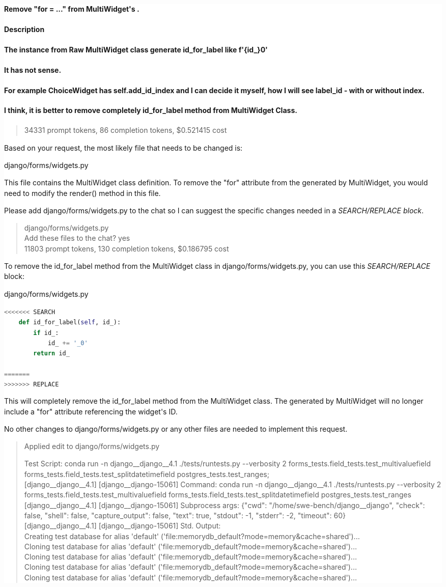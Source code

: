 #### Remove "for = ..." from MultiWidget's <label>.  
#### Description  
#### 	  
#### The instance from Raw MultiWidget class generate id_for_label like f'{id_}0'  
#### It has not sense.  
#### For example ChoiceWidget has self.add_id_index and I can decide it myself, how I will see label_id - with or without index.  
#### I think, it is better to remove completely id_for_label method from MultiWidget Class.  
> 34331 prompt tokens, 86 completion tokens, $0.521415 cost  

Based on your request, the most likely file that needs to be changed is:

django/forms/widgets.py

This file contains the MultiWidget class definition. To remove the "for" attribute from the <label> generated by MultiWidget, you would need to modify the render() method in this file.

Please add django/forms/widgets.py to the chat so I can suggest the specific changes needed in a *SEARCH/REPLACE block*.

> django/forms/widgets.py  
> Add these files to the chat? yes  
> 11803 prompt tokens, 130 completion tokens, $0.186795 cost  

To remove the id_for_label method from the MultiWidget class in django/forms/widgets.py, you can use this *SEARCH/REPLACE* block:

django/forms/widgets.py
```python
<<<<<<< SEARCH
    def id_for_label(self, id_):
        if id_:
            id_ += '_0'
        return id_

=======
>>>>>>> REPLACE
```

This will completely remove the id_for_label method from the MultiWidget class. The <label> generated by MultiWidget will no longer include a "for" attribute referencing the widget's ID.

No other changes to django/forms/widgets.py or any other files are needed to implement this request.

> Applied edit to django/forms/widgets.py  
>   
> Test Script: conda run -n django__django__4.1 ./tests/runtests.py --verbosity 2 forms_tests.field_tests.test_multivaluefield forms_tests.field_tests.test_splitdatetimefield postgres_tests.test_ranges;  
> [django__django__4.1] [django__django-15061] Command: conda run -n django__django__4.1 ./tests/runtests.py --verbosity 2 forms_tests.field_tests.test_multivaluefield forms_tests.field_tests.test_splitdatetimefield postgres_tests.test_ranges   
> [django__django__4.1] [django__django-15061] Subprocess args: {"cwd": "/home/swe-bench/django__django", "check": false, "shell": false, "capture_output": false, "text": true, "stdout": -1, "stderr": -2, "timeout": 60}   
> [django__django__4.1] [django__django-15061] Std. Output:  
> Creating test database for alias 'default' ('file:memorydb_default?mode=memory&cache=shared')...  
> Cloning test database for alias 'default' ('file:memorydb_default?mode=memory&cache=shared')...  
> Cloning test database for alias 'default' ('file:memorydb_default?mode=memory&cache=shared')...  
> Cloning test database for alias 'default' ('file:memorydb_default?mode=memory&cache=shared')...  
> Cloning test database for alias 'default' ('file:memorydb_default?mode=memory&cache=shared')...  